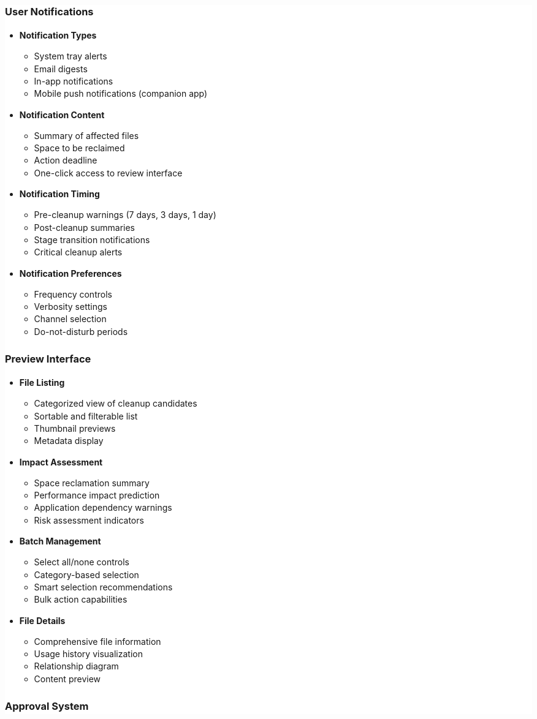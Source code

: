 ### User Notifications

- **Notification Types**
  - System tray alerts
  - Email digests
  - In-app notifications
  - Mobile push notifications (companion app)

- **Notification Content**
  - Summary of affected files
  - Space to be reclaimed
  - Action deadline
  - One-click access to review interface

- **Notification Timing**
  - Pre-cleanup warnings (7 days, 3 days, 1 day)
  - Post-cleanup summaries
  - Stage transition notifications
  - Critical cleanup alerts

- **Notification Preferences**
  - Frequency controls
  - Verbosity settings
  - Channel selection
  - Do-not-disturb periods

### Preview Interface

- **File Listing**
  - Categorized view of cleanup candidates
  - Sortable and filterable list
  - Thumbnail previews
  - Metadata display

- **Impact Assessment**
  - Space reclamation summary
  - Performance impact prediction
  - Application dependency warnings
  - Risk assessment indicators

- **Batch Management**
  - Select all/none controls
  - Category-based selection
  - Smart selection recommendations
  - Bulk action capabilities

- **File Details**
  - Comprehensive file information
  - Usage history visualization
  - Relationship diagram
  - Content preview

### Approval System
